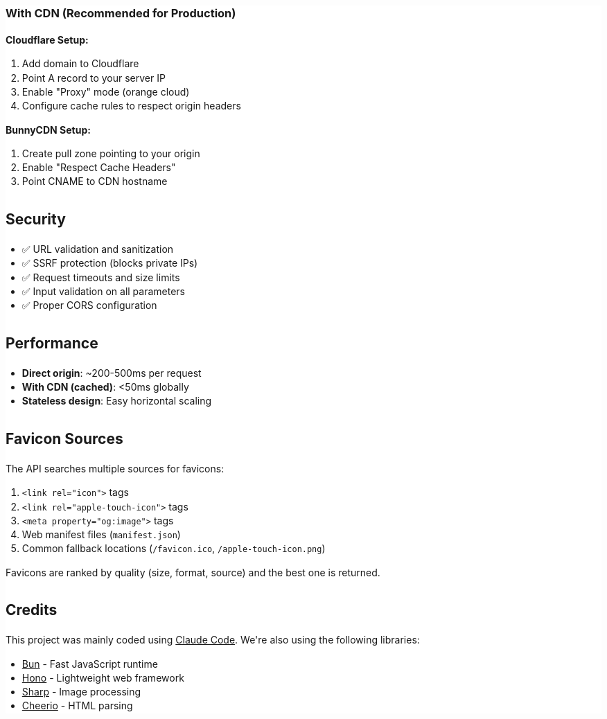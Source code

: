 ```bash
```

### With CDN (Recommended for Production)

**Cloudflare Setup:**

1. Add domain to Cloudflare
2. Point A record to your server IP
3. Enable "Proxy" mode (orange cloud)
4. Configure cache rules to respect origin headers

**BunnyCDN Setup:**

1. Create pull zone pointing to your origin
2. Enable "Respect Cache Headers"
3. Point CNAME to CDN hostname

## Security

- ✅ URL validation and sanitization
- ✅ SSRF protection (blocks private IPs)
- ✅ Request timeouts and size limits
- ✅ Input validation on all parameters
- ✅ Proper CORS configuration

## Performance

- **Direct origin**: ~200-500ms per request
- **With CDN (cached)**: <50ms globally
- **Stateless design**: Easy horizontal scaling

## Favicon Sources

The API searches multiple sources for favicons:

1. `<link rel="icon">` tags
2. `<link rel="apple-touch-icon">` tags
3. `<meta property="og:image">` tags
4. Web manifest files (`manifest.json`)
5. Common fallback locations (`/favicon.ico`, `/apple-touch-icon.png`)

Favicons are ranked by quality (size, format, source) and the best one is returned.

## Credits

This project was mainly coded using [Claude Code](https://www.claude.com/product/claude-code). We're also using the following libraries:

- [Bun](https://bun.sh) - Fast JavaScript runtime
- [Hono](https://hono.dev) - Lightweight web framework
- [Sharp](https://sharp.pixelplumbing.com) - Image processing
- [Cheerio](https://cheerio.js.org) - HTML parsing

